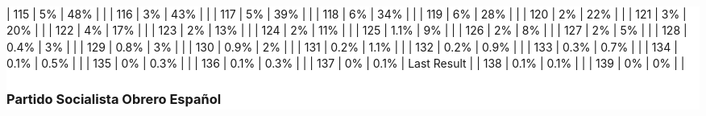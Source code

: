 | 115 | 5% | 48% |  |
| 116 | 3% | 43% |  |
| 117 | 5% | 39% |  |
| 118 | 6% | 34% |  |
| 119 | 6% | 28% |  |
| 120 | 2% | 22% |  |
| 121 | 3% | 20% |  |
| 122 | 4% | 17% |  |
| 123 | 2% | 13% |  |
| 124 | 2% | 11% |  |
| 125 | 1.1% | 9% |  |
| 126 | 2% | 8% |  |
| 127 | 2% | 5% |  |
| 128 | 0.4% | 3% |  |
| 129 | 0.8% | 3% |  |
| 130 | 0.9% | 2% |  |
| 131 | 0.2% | 1.1% |  |
| 132 | 0.2% | 0.9% |  |
| 133 | 0.3% | 0.7% |  |
| 134 | 0.1% | 0.5% |  |
| 135 | 0% | 0.3% |  |
| 136 | 0.1% | 0.3% |  |
| 137 | 0% | 0.1% | Last Result |
| 138 | 0.1% | 0.1% |  |
| 139 | 0% | 0% |  |

### Partido Socialista Obrero Español

